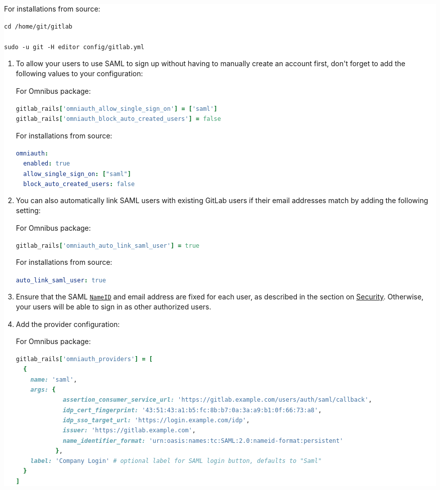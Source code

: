    For installations from source:

   ```shell
   cd /home/git/gitlab

   sudo -u git -H editor config/gitlab.yml
   ```

1. To allow your users to use SAML to sign up without having to manually create
   an account first, don't forget to add the following values to your configuration:

   For Omnibus package:

   ```ruby
   gitlab_rails['omniauth_allow_single_sign_on'] = ['saml']
   gitlab_rails['omniauth_block_auto_created_users'] = false
   ```

   For installations from source:

   ```yaml
   omniauth:
     enabled: true
     allow_single_sign_on: ["saml"]
     block_auto_created_users: false
   ```

1. You can also automatically link SAML users with existing GitLab users if their
   email addresses match by adding the following setting:

   For Omnibus package:

   ```ruby
   gitlab_rails['omniauth_auto_link_saml_user'] = true
   ```

   For installations from source:

   ```yaml
   auto_link_saml_user: true
   ```

1. Ensure that the SAML [`NameID`](../user/group/saml_sso/index.md#nameid) and email address are fixed for each user, as described in the section on [Security](#security). Otherwise, your users will be able to sign in as other authorized users.

1. Add the provider configuration:

   For Omnibus package:

   ```ruby
   gitlab_rails['omniauth_providers'] = [
     {
       name: 'saml',
       args: {
                assertion_consumer_service_url: 'https://gitlab.example.com/users/auth/saml/callback',
                idp_cert_fingerprint: '43:51:43:a1:b5:fc:8b:b7:0a:3a:a9:b1:0f:66:73:a8',
                idp_sso_target_url: 'https://login.example.com/idp',
                issuer: 'https://gitlab.example.com',
                name_identifier_format: 'urn:oasis:names:tc:SAML:2.0:nameid-format:persistent'
              },
       label: 'Company Login' # optional label for SAML login button, defaults to "Saml"
     }
   ]
   ```
